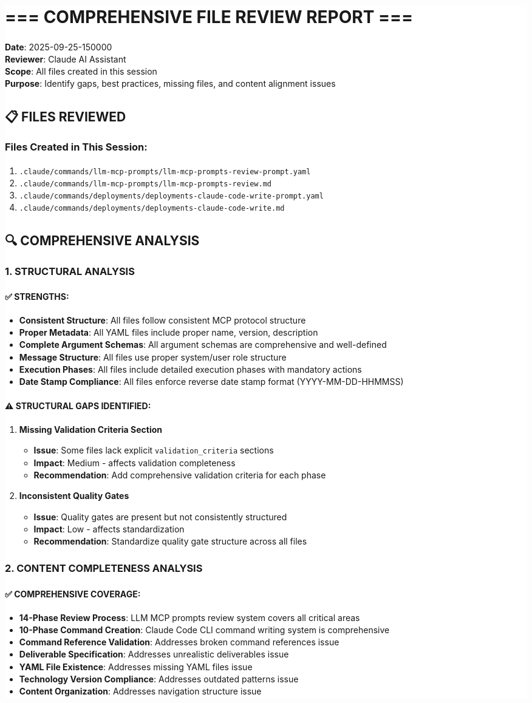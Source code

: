 # === COMPREHENSIVE FILE REVIEW REPORT ===
**Date**: 2025-09-25-150000  
**Reviewer**: Claude AI Assistant  
**Scope**: All files created in this session  
**Purpose**: Identify gaps, best practices, missing files, and content alignment issues

## 📋 **FILES REVIEWED**

### **Files Created in This Session:**
1. `.claude/commands/llm-mcp-prompts/llm-mcp-prompts-review-prompt.yaml`
2. `.claude/commands/llm-mcp-prompts/llm-mcp-prompts-review.md`
3. `.claude/commands/deployments/deployments-claude-code-write-prompt.yaml`
4. `.claude/commands/deployments/deployments-claude-code-write.md`

## 🔍 **COMPREHENSIVE ANALYSIS**

### **1. STRUCTURAL ANALYSIS**

#### **✅ STRENGTHS:**
- **Consistent Structure**: All files follow consistent MCP protocol structure
- **Proper Metadata**: All YAML files include proper name, version, description
- **Complete Argument Schemas**: All argument schemas are comprehensive and well-defined
- **Message Structure**: All files use proper system/user role structure
- **Execution Phases**: All files include detailed execution phases with mandatory actions
- **Date Stamp Compliance**: All files enforce reverse date stamp format (YYYY-MM-DD-HHMMSS)

#### **⚠️ STRUCTURAL GAPS IDENTIFIED:**

1. **Missing Validation Criteria Section**
   - **Issue**: Some files lack explicit `validation_criteria` sections
   - **Impact**: Medium - affects validation completeness
   - **Recommendation**: Add comprehensive validation criteria for each phase

2. **Inconsistent Quality Gates**
   - **Issue**: Quality gates are present but not consistently structured
   - **Impact**: Low - affects standardization
   - **Recommendation**: Standardize quality gate structure across all files

### **2. CONTENT COMPLETENESS ANALYSIS**

#### **✅ COMPREHENSIVE COVERAGE:**
- **14-Phase Review Process**: LLM MCP prompts review system covers all critical areas
- **10-Phase Command Creation**: Claude Code CLI command writing system is comprehensive
- **Command Reference Validation**: Addresses broken command references issue
- **Deliverable Specification**: Addresses unrealistic deliverables issue
- **YAML File Existence**: Addresses missing YAML files issue
- **Technology Version Compliance**: Addresses outdated patterns issue
- **Content Organization**: Addresses navigation structure issue
